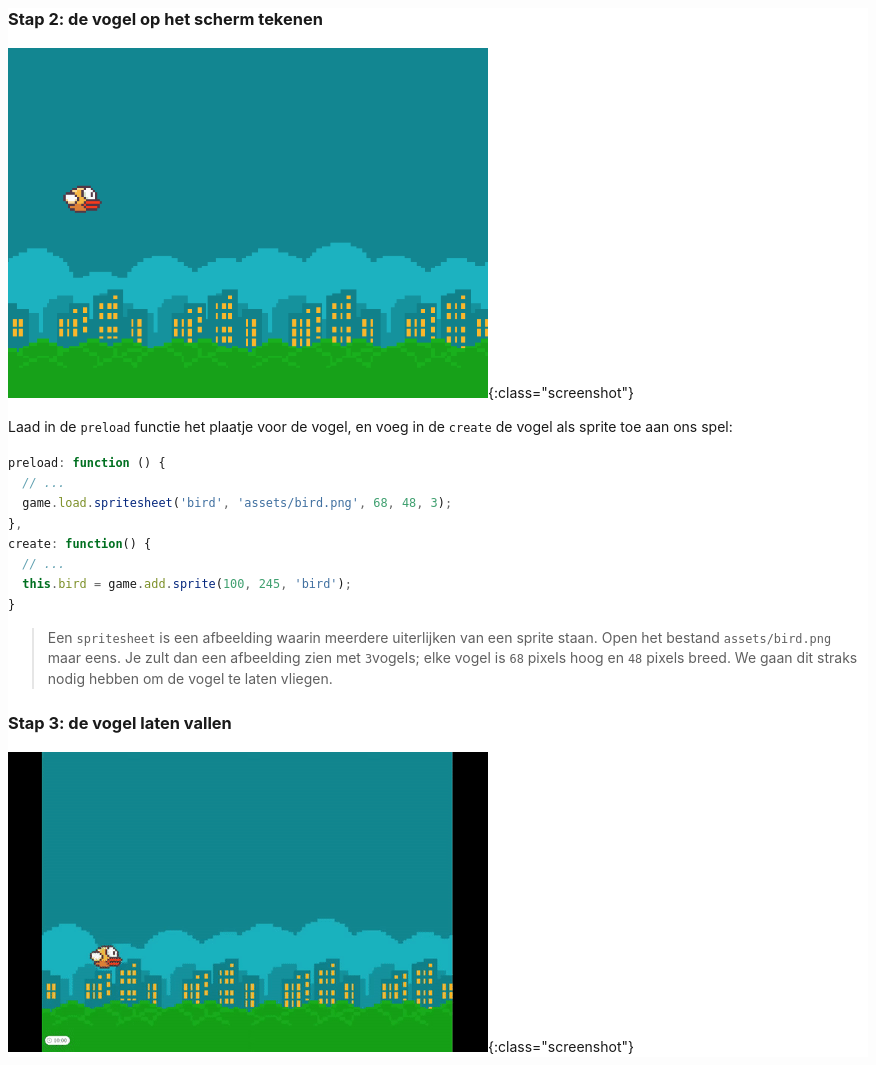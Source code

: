 ### Stap 2: de vogel op het scherm tekenen
![Stap 2](/static/img/javascript-flappybird-stap2.gif){:class="screenshot"}

Laad in de ```preload``` functie het plaatje voor de vogel, en voeg in de ```create``` de vogel als sprite toe aan ons spel:
```javascript
preload: function () {
  // ...
  game.load.spritesheet('bird', 'assets/bird.png', 68, 48, 3);
},
create: function() {
  // ...
  this.bird = game.add.sprite(100, 245, 'bird');
}
```
> Een ```spritesheet``` is een afbeelding waarin meerdere uiterlijken van een sprite staan. Open het bestand ```assets/bird.png``` maar eens. Je zult dan een afbeelding zien met ```3```vogels; elke vogel is ```68``` pixels hoog en ```48``` pixels breed. We gaan dit straks nodig hebben om de vogel te laten vliegen.

### Stap 3: de vogel laten vallen
![Stap 3](/static/img/javascript-flappybird-stap3.gif){:class="screenshot"}

